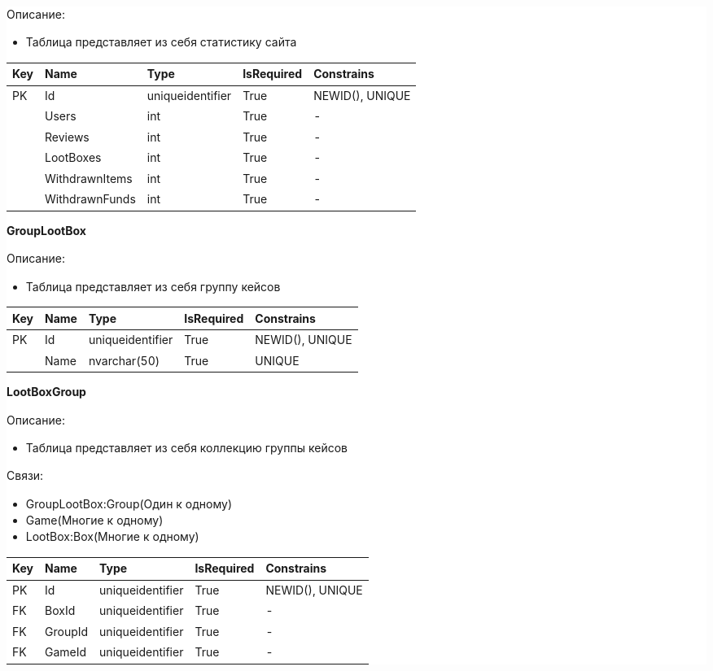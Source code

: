 Описание:

- Таблица представляет из себя статистику сайта


|Key|Name|Type|IsRequired|Constrains|
| :- | :- | :- | :- | :- |
|PK|Id|uniqueidentifier|True|NEWID(), UNIQUE|
||Users|int|True|-|
||Reviews|int|True|-|
||LootBoxes|int|True|-|
||WithdrawnItems|int|True|-|
||WithdrawnFunds|int|True|-|

**GroupLootBox**

Описание:

- Таблица представляет из себя группу кейсов


|Key|Name|Type|IsRequired|Constrains|
| :- | :- | :- | :- | :- |
|PK|Id|uniqueidentifier|True|NEWID(), UNIQUE|
||Name|nvarchar(50)|True|UNIQUE|

**LootBoxGroup**

Описание:

- Таблица представляет из себя коллекцию группы кейсов

Связи:

- GroupLootBox:Group(Один к одному)
- Game(Многие к одному)
- LootBox:Box(Многие к одному)


|Key|Name|Type|IsRequired|Constrains|
| :- | :- | :- | :- | :- |
|PK|Id|uniqueidentifier|True|NEWID(), UNIQUE|
|FK|BoxId|uniqueidentifier|True|-|
|FK|GroupId|uniqueidentifier|True|-|
|FK|GameId|uniqueidentifier|True|-|
